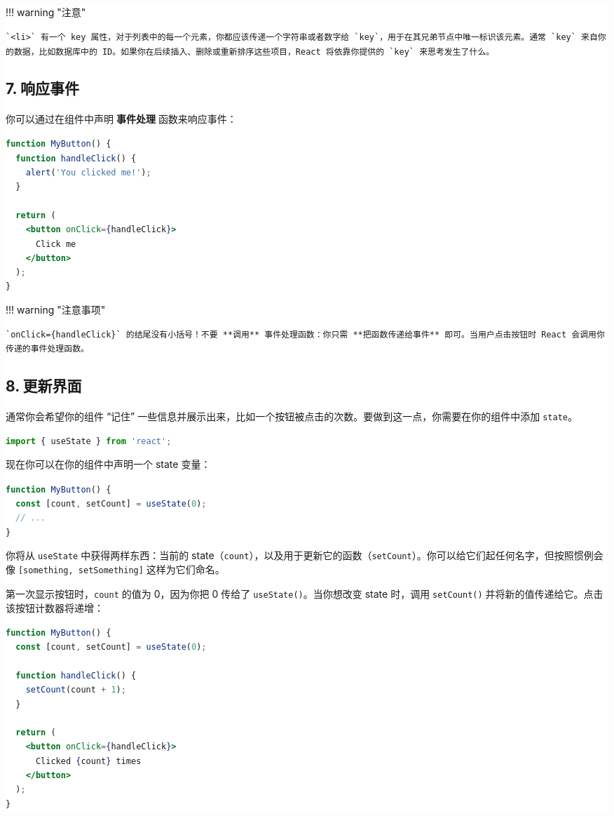 !!! warning "注意"

    `<li>` 有一个 key 属性，对于列表中的每一个元素，你都应该传递一个字符串或者数字给 `key`，用于在其兄弟节点中唯一标识该元素。通常 `key` 来自你的数据，比如数据库中的 ID。如果你在后续插入、删除或重新排序这些项目，React 将依靠你提供的 `key` 来思考发生了什么。


## 7. 响应事件

你可以通过在组件中声明 **事件处理** 函数来响应事件：

```jsx linenums="1" hl_lines="7"
function MyButton() {
  function handleClick() {
    alert('You clicked me!');
  }

  return (
    <button onClick={handleClick}>
      Click me
    </button>
  );
}
```

!!! warning "注意事项"

    `onClick={handleClick}` 的结尾没有小括号！不要 **调用** 事件处理函数：你只需 **把函数传递给事件** 即可。当用户点击按钮时 React 会调用你传递的事件处理函数。

## 8. 更新界面

通常你会希望你的组件 “记住” 一些信息并展示出来，比如一个按钮被点击的次数。要做到这一点，你需要在你的组件中添加 `state`。

```jsx title="引入 useState"
import { useState } from 'react';
```

现在你可以在你的组件中声明一个 state 变量：

```jsx
function MyButton() {
  const [count, setCount] = useState(0);
  // ...
}
```

你将从 `useState` 中获得两样东西：当前的 state（`count`），以及用于更新它的函数（`setCount`）。你可以给它们起任何名字，但按照惯例会像 `[something, setSomething]` 这样为它们命名。

第一次显示按钮时，`count` 的值为 0，因为你把 0 传给了 `useState()`。当你想改变 state 时，调用 `setCount()` 并将新的值传递给它。点击该按钮计数器将递增：

```jsx linenums="1" hl_lines="2 5"
function MyButton() {
  const [count, setCount] = useState(0);

  function handleClick() {
    setCount(count + 1);
  }

  return (
    <button onClick={handleClick}>
      Clicked {count} times
    </button>
  );
}
```

